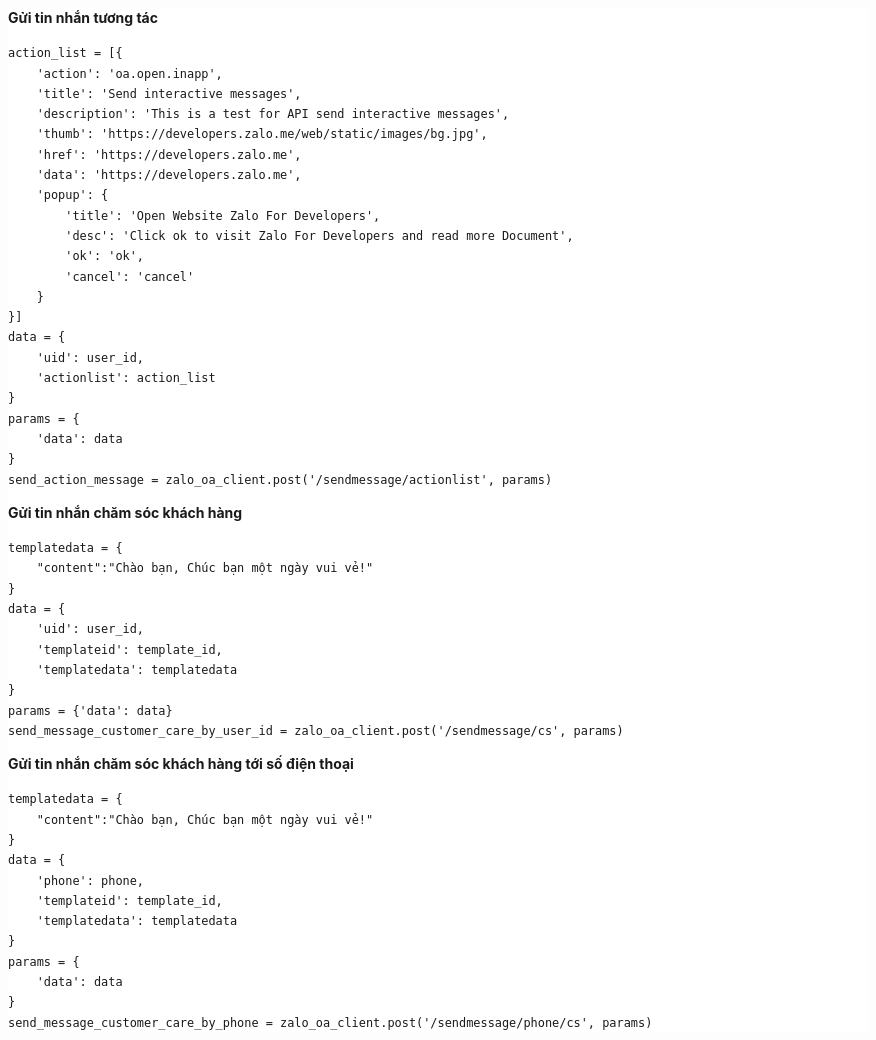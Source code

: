 **Gửi tin nhắn tương tác**
```
action_list = [{
    'action': 'oa.open.inapp',
    'title': 'Send interactive messages',
    'description': 'This is a test for API send interactive messages',
    'thumb': 'https://developers.zalo.me/web/static/images/bg.jpg',
    'href': 'https://developers.zalo.me',
    'data': 'https://developers.zalo.me',
    'popup': {
        'title': 'Open Website Zalo For Developers',
        'desc': 'Click ok to visit Zalo For Developers and read more Document',
        'ok': 'ok',
        'cancel': 'cancel'
    }
}]
data = {
    'uid': user_id,
    'actionlist': action_list
}
params = {
    'data': data
}
send_action_message = zalo_oa_client.post('/sendmessage/actionlist', params)
```

**Gửi tin nhắn chăm sóc khách hàng**
```
templatedata = {
    "content":"Chào bạn, Chúc bạn một ngày vui vẻ!"
}
data = {
    'uid': user_id,
    'templateid': template_id,
    'templatedata': templatedata
}
params = {'data': data}
send_message_customer_care_by_user_id = zalo_oa_client.post('/sendmessage/cs', params)
```

**Gửi tin nhắn chăm sóc khách hàng tới số điện thoại**
```
templatedata = {
    "content":"Chào bạn, Chúc bạn một ngày vui vẻ!"
}
data = {
    'phone': phone,
    'templateid': template_id,
    'templatedata': templatedata
}
params = {
    'data': data
}
send_message_customer_care_by_phone = zalo_oa_client.post('/sendmessage/phone/cs', params)
```
